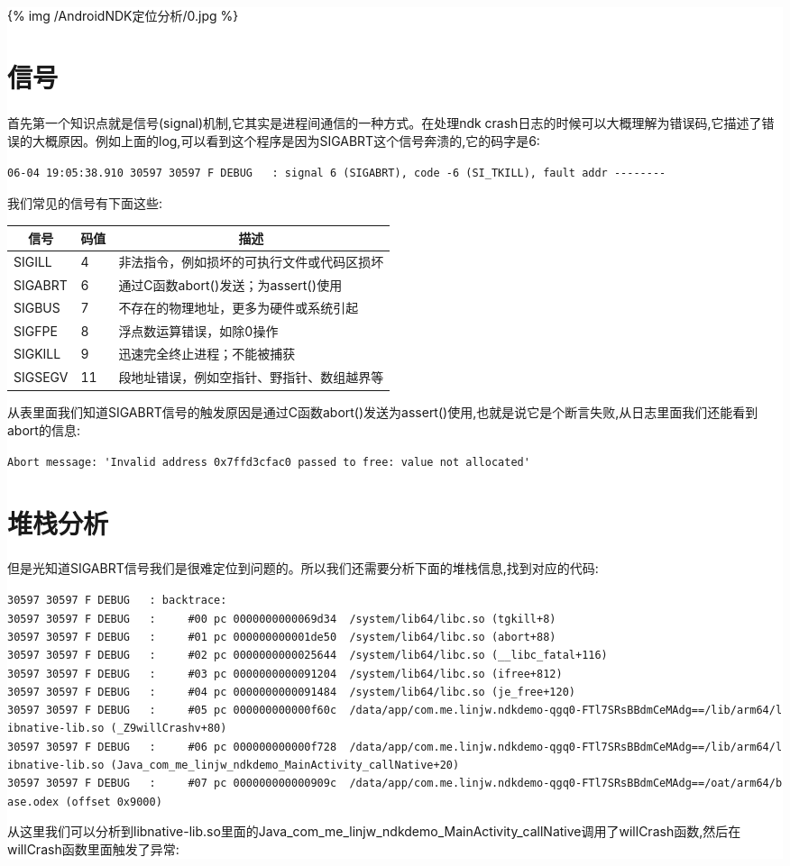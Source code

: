 {% img /AndroidNDK定位分析/0.jpg %}


# 信号

首先第一个知识点就是信号(signal)机制,它其实是进程间通信的一种方式。在处理ndk crash日志的时候可以大概理解为错误码,它描述了错误的大概原因。例如上面的log,可以看到这个程序是因为SIGABRT这个信号奔溃的,它的码字是6:

```shell
06-04 19:05:38.910 30597 30597 F DEBUG   : signal 6 (SIGABRT), code -6 (SI_TKILL), fault addr --------
```

我们常见的信号有下面这些:

| **信号** | **码值** | **描述**                                   |
| -------- | -------- | ------------------------------------------ |
| SIGILL   | 4        | 非法指令，例如损坏的可执行文件或代码区损坏 |
| SIGABRT  | 6        | 通过C函数abort()发送；为assert()使用       |
| SIGBUS   | 7        | 不存在的物理地址，更多为硬件或系统引起     |
| SIGFPE   | 8        | 浮点数运算错误，如除0操作                  |
| SIGKILL  | 9        | 迅速完全终止进程；不能被捕获               |
| SIGSEGV  | 11       | 段地址错误，例如空指针、野指针、数组越界等 |

从表里面我们知道SIGABRT信号的触发原因是通过C函数abort()发送为assert()使用,也就是说它是个断言失败,从日志里面我们还能看到abort的信息:

```shell
Abort message: 'Invalid address 0x7ffd3cfac0 passed to free: value not allocated'
```

# 堆栈分析

但是光知道SIGABRT信号我们是很难定位到问题的。所以我们还需要分析下面的堆栈信息,找到对应的代码:

```shell
30597 30597 F DEBUG   : backtrace:
30597 30597 F DEBUG   :     #00 pc 0000000000069d34  /system/lib64/libc.so (tgkill+8)
30597 30597 F DEBUG   :     #01 pc 000000000001de50  /system/lib64/libc.so (abort+88)
30597 30597 F DEBUG   :     #02 pc 0000000000025644  /system/lib64/libc.so (__libc_fatal+116)
30597 30597 F DEBUG   :     #03 pc 0000000000091204  /system/lib64/libc.so (ifree+812)
30597 30597 F DEBUG   :     #04 pc 0000000000091484  /system/lib64/libc.so (je_free+120)
30597 30597 F DEBUG   :     #05 pc 000000000000f60c  /data/app/com.me.linjw.ndkdemo-qgq0-FTl7SRsBBdmCeMAdg==/lib/arm64/libnative-lib.so (_Z9willCrashv+80)
30597 30597 F DEBUG   :     #06 pc 000000000000f728  /data/app/com.me.linjw.ndkdemo-qgq0-FTl7SRsBBdmCeMAdg==/lib/arm64/libnative-lib.so (Java_com_me_linjw_ndkdemo_MainActivity_callNative+20)
30597 30597 F DEBUG   :     #07 pc 000000000000909c  /data/app/com.me.linjw.ndkdemo-qgq0-FTl7SRsBBdmCeMAdg==/oat/arm64/base.odex (offset 0x9000)
```

从这里我们可以分析到libnative-lib.so里面的Java\_com\_me\_linjw\_ndkdemo\_MainActivity\_callNative调用了willCrash函数,然后在willCrash函数里面触发了异常:
